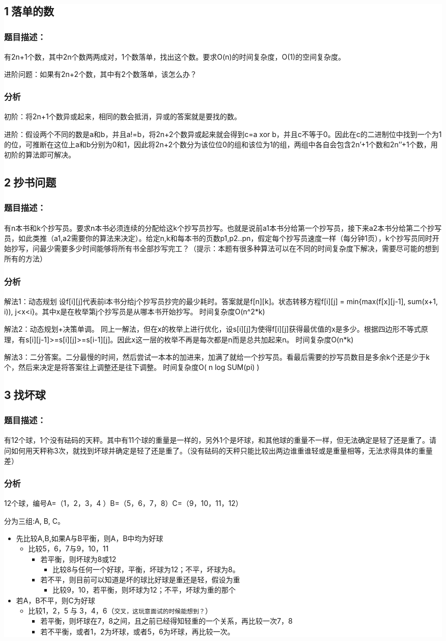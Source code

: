 ## 1 落单的数

### 题目描述：

有2n+1个数，其中2n个数两两成对，1个数落单，找出这个数。要求O(n)的时间复杂度，O(1)的空间复杂度。

进阶问题：如果有2n+2个数，其中有2个数落单，该怎么办？

### 分析

初阶：将2n+1个数异或起来，相同的数会抵消，异或的答案就是要找的数。

进阶：假设两个不同的数是a和b，并且a!=b，将2n+2个数异或起来就会得到c=a xor b，并且c不等于0。因此在c的二进制位中找到一个为1的位，可推断在这位上a和b分别为0和1，因此将2n+2个数分为该位位0的组和该位为1的组，两组中各自会包含2n’+1个数和2n’’+1个数，用初阶的算法即可解决。

## 2 抄书问题

### 题目描述：

有n本书和k个抄写员。要求n本书必须连续的分配给这k个抄写员抄写。也就是说前a1本书分给第一个抄写员，接下来a2本书分给第二个抄写员，如此类推（a1,a2需要你的算法来决定）。给定n,k和每本书的页数p1,p2..pn，假定每个抄写员速度一样（每分钟1页），k个抄写员同时开始抄写，问最少需要多少时间能够将所有书全部抄写完工？（提示：本题有很多种算法可以在不同的时间复杂度下解决，需要尽可能的想到所有的方法）

### 分析

解法1：动态规划 设f[i][j]代表前i本书分给j个抄写员抄完的最少耗时。答案就是f[n][k]。状态转移方程f[i][j] = min{max(f[x][j-1], sum(x+1, i)), j<x<i}。其中x是在枚举第j个抄写员是从哪本书开始抄写。 时间复杂度O(n^2*k)

解法2：动态规划+决策单调。 同上一解法，但在x的枚举上进行优化，设s[i][j]为使得f[i][j]获得最优值的x是多少。根据四边形不等式原理，有s[i][j-1]>=s[i][j]>=s[i-1][j]。因此x这一层的枚举不再是每次都是n而是总共加起来n。 时间复杂度O(n*k)

解法3：二分答案。二分最慢的时间，然后尝试一本本的加进来，加满了就给一个抄写员。看最后需要的抄写员数目是多余k个还是少于k个，然后来决定是将答案往上调整还是往下调整。 时间复杂度O( n log SUM(pi) )

## 3 找坏球

### 题目描述：

有12个球，1个没有砝码的天秤。其中有11个球的重量是一样的，另外1个是坏球，和其他球的重量不一样，但无法确定是轻了还是重了。请问如何用天秤称3次，就找到坏球并确定是轻了还是重了。（没有砝码的天秤只能比较出两边谁重谁轻或是重量相等，无法求得具体的重量差）

### 分析

12个球，编号A=（1，2，3，4 ）B=（5，6，7，8）C=（9，10，11，12）

分为三组:A, B, C。

- 先比较A,B,如果A与B平衡，则A，B中均为好球
  - 比较5，6，7与9，10，11
    - 若平衡，则坏球为8或12
      - 比较8与任何一个好球，平衡，坏球为12；不平，坏球为8。
    - 若不平，则目前可以知道是坏的球比好球是重还是轻，假设为重
      - 比较9，10，若平衡，则坏球为12；不平，坏球为重的那个
- 若A，B不平，则C为好球
  - 比较1，2，5 与 3，4，6（`交叉，这玩意面试的时候能想到？`）
    - 若平衡，则坏球在7，8之间，且之前已经得知轻重的一个关系，再比较一次7，8
    - 若不平衡，或者1，2为坏球，或者5，6为坏球，再比较一次。
